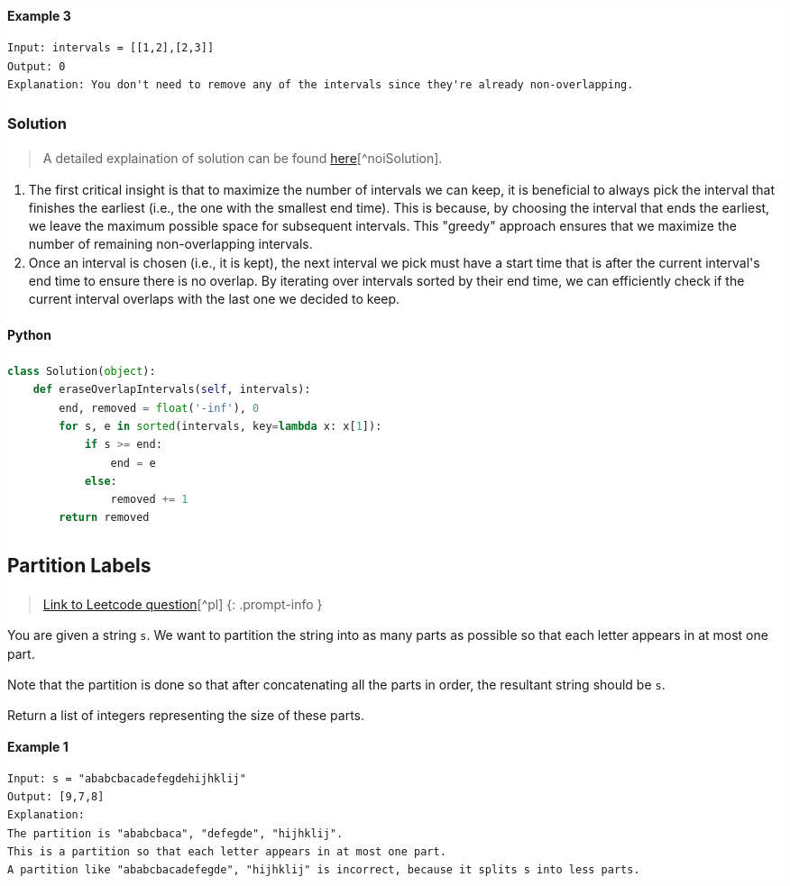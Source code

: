 **Example 3**

```
Input: intervals = [[1,2],[2,3]]
Output: 0
Explanation: You don't need to remove any of the intervals since they're already non-overlapping.
```

### Solution

> A detailed explaination of solution can be found [here](https://programmercarl.com/0435.无重叠区间.htmll)[^noiSolution].



1. The first critical insight is that to maximize the number of intervals we can keep, it is beneficial to always pick the interval that finishes the earliest (i.e., the one with the smallest end time). This is because, by choosing the interval that ends the earliest, we leave the maximum possible space for subsequent intervals. This "greedy" approach ensures that we maximize the number of remaining non-overlapping intervals.
2. Once an interval is chosen (i.e., it is kept), the next interval we pick must have a start time that is after the current interval's end time to ensure there is no overlap. By iterating over intervals sorted by their end time, we can efficiently check if the current interval overlaps with the last one we decided to keep.

#### Python

```python
class Solution(object):
    def eraseOverlapIntervals(self, intervals):
        end, removed = float('-inf'), 0
        for s, e in sorted(intervals, key=lambda x: x[1]):
            if s >= end: 
                end = e
            else: 
                removed += 1
        return removed
```

## Partition Labels

> [Link to Leetcode question](https://leetcode.com/problems/partition-labels/description/)[^pl]
{: .prompt-info }

You are given a string `s`. We want to partition the string into as many parts as possible so that each letter appears in at most one part.

Note that the partition is done so that after concatenating all the parts in order, the resultant string should be `s`.

Return a list of integers representing the size of these parts.

**Example 1**

```
Input: s = "ababcbacadefegdehijhklij"
Output: [9,7,8]
Explanation:
The partition is "ababcbaca", "defegde", "hijhklij".
This is a partition so that each letter appears in at most one part.
A partition like "ababcbacadefegde", "hijhklij" is incorrect, because it splits s into less parts.
```


[^mi]: Leetcode-56 Merge Intervals: [https://leetcode.com/problems/merge-intervals/description/](https://leetcode.com/problems/merge-intervals/description/).
[^opos]: Leetcode-2405 Optimal Partition of String: [https://leetcode.com/problems/optimal-partition-of-string/](https://leetcode.com/problems/optimal-partition-of-string/).